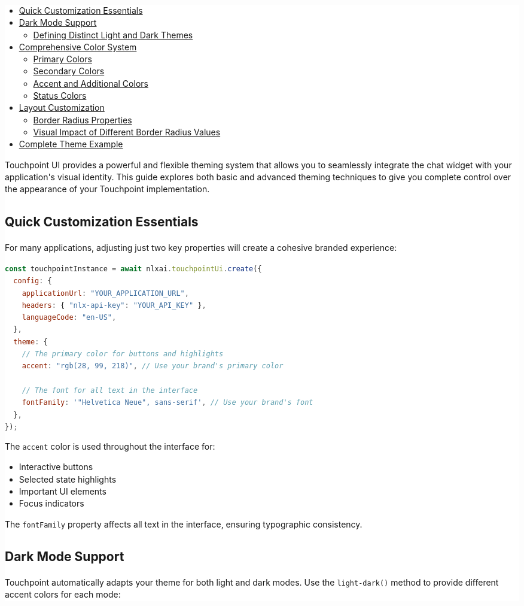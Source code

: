 - [Quick Customization Essentials](#quick-customization-essentials)
- [Dark Mode Support](#dark-mode-support)
  - [Defining Distinct Light and Dark Themes](#defining-distinct-light-and-dark-themes)
- [Comprehensive Color System](#comprehensive-color-system)
  - [Primary Colors](#primary-colors)
  - [Secondary Colors](#secondary-colors)
  - [Accent and Additional Colors](#accent-and-additional-colors)
  - [Status Colors](#status-colors)
- [Layout Customization](#layout-customization)
  - [Border Radius Properties](#border-radius-properties)
  - [Visual Impact of Different Border Radius Values](#visual-impact-of-different-border-radius-values)
- [Complete Theme Example](#complete-theme-example)

Touchpoint UI provides a powerful and flexible theming system that allows you to seamlessly integrate the chat widget with your application's visual identity. This guide explores both basic and advanced theming techniques to give you complete control over the appearance of your Touchpoint implementation.

## Quick Customization Essentials

For many applications, adjusting just two key properties will create a cohesive branded experience:

```javascript
const touchpointInstance = await nlxai.touchpointUi.create({
  config: {
    applicationUrl: "YOUR_APPLICATION_URL",
    headers: { "nlx-api-key": "YOUR_API_KEY" },
    languageCode: "en-US",
  },
  theme: {
    // The primary color for buttons and highlights
    accent: "rgb(28, 99, 218)", // Use your brand's primary color

    // The font for all text in the interface
    fontFamily: '"Helvetica Neue", sans-serif', // Use your brand's font
  },
});
```

The `accent` color is used throughout the interface for:

- Interactive buttons
- Selected state highlights
- Important UI elements
- Focus indicators

The `fontFamily` property affects all text in the interface, ensuring typographic consistency.

## Dark Mode Support

Touchpoint automatically adapts your theme for both light and dark modes. Use the `light-dark()` method to provide different accent colors for each mode:
